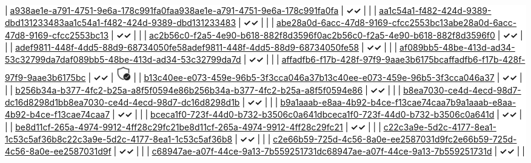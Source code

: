 | [<span data-ttu-id="5c24c-256">a938ae1e-a791-4751-9e6a-178c991fa0fa</span><span class="sxs-lookup"><span data-stu-id="5c24c-256">a938ae1e-a791-4751-9e6a-178c991fa0fa</span></span>](./a938ae1e-a791-4751-9e6a-178c991fa0fa.md) | <span data-ttu-id="5c24c-257">**✓**</span><span class="sxs-lookup"><span data-stu-id="5c24c-257">**✓**</span></span> |  |
| [<span data-ttu-id="5c24c-258">aa1c54a1-f482-424d-9389-dbd131233483</span><span class="sxs-lookup"><span data-stu-id="5c24c-258">aa1c54a1-f482-424d-9389-dbd131233483</span></span>](./aa1c54a1-f482-424d-9389-dbd131233483.md) | <span data-ttu-id="5c24c-259">**✓**</span><span class="sxs-lookup"><span data-stu-id="5c24c-259">**✓**</span></span> |  |
| [<span data-ttu-id="5c24c-260">abe28a0d-6acc-47d8-9169-cfcc2553bc13</span><span class="sxs-lookup"><span data-stu-id="5c24c-260">abe28a0d-6acc-47d8-9169-cfcc2553bc13</span></span>](./abe28a0d-6acc-47d8-9169-cfcc2553bc13.md) | <span data-ttu-id="5c24c-261">**✓**</span><span class="sxs-lookup"><span data-stu-id="5c24c-261">**✓**</span></span> |  |
| [<span data-ttu-id="5c24c-262">ac2b56c0-f2a5-4e90-b618-882f8d3596f0</span><span class="sxs-lookup"><span data-stu-id="5c24c-262">ac2b56c0-f2a5-4e90-b618-882f8d3596f0</span></span>](./ac2b56c0-f2a5-4e90-b618-882f8d3596f0.md) | <span data-ttu-id="5c24c-263">**✓**</span><span class="sxs-lookup"><span data-stu-id="5c24c-263">**✓**</span></span> |  |
| [<span data-ttu-id="5c24c-264">adef9811-448f-4dd5-88d9-68734050fe58</span><span class="sxs-lookup"><span data-stu-id="5c24c-264">adef9811-448f-4dd5-88d9-68734050fe58</span></span>](./adef9811-448f-4dd5-88d9-68734050fe58.md) | <span data-ttu-id="5c24c-265">**✓**</span><span class="sxs-lookup"><span data-stu-id="5c24c-265">**✓**</span></span> |  |
| [<span data-ttu-id="5c24c-266">af089bb5-48be-413d-ad34-53c32799da7d</span><span class="sxs-lookup"><span data-stu-id="5c24c-266">af089bb5-48be-413d-ad34-53c32799da7d</span></span>](./af089bb5-48be-413d-ad34-53c32799da7d.md) | <span data-ttu-id="5c24c-267">**✓**</span><span class="sxs-lookup"><span data-stu-id="5c24c-267">**✓**</span></span> |  |
| [<span data-ttu-id="5c24c-268">affadfb6-f17b-428f-97f9-9aae3b6175bc</span><span class="sxs-lookup"><span data-stu-id="5c24c-268">affadfb6-f17b-428f-97f9-9aae3b6175bc</span></span>](./affadfb6-f17b-428f-97f9-9aae3b6175bc.md) | <span data-ttu-id="5c24c-269">**✓**</span><span class="sxs-lookup"><span data-stu-id="5c24c-269">**✓**</span></span> | <img alt="Certified application badge" src="../media/certified-badge.png" height="25" width="25" /> |
| [<span data-ttu-id="5c24c-270">b13c40ee-e073-459e-96b5-3f3cca046a37</span><span class="sxs-lookup"><span data-stu-id="5c24c-270">b13c40ee-e073-459e-96b5-3f3cca046a37</span></span>](./b13c40ee-e073-459e-96b5-3f3cca046a37.md) | <span data-ttu-id="5c24c-271">**✓**</span><span class="sxs-lookup"><span data-stu-id="5c24c-271">**✓**</span></span> |  |
| [<span data-ttu-id="5c24c-272">b256b34a-b377-4fc2-b25a-a8f5f0594e86</span><span class="sxs-lookup"><span data-stu-id="5c24c-272">b256b34a-b377-4fc2-b25a-a8f5f0594e86</span></span>](./b256b34a-b377-4fc2-b25a-a8f5f0594e86.md) | <span data-ttu-id="5c24c-273">**✓**</span><span class="sxs-lookup"><span data-stu-id="5c24c-273">**✓**</span></span> |  |
| [<span data-ttu-id="5c24c-274">b8ea7030-ce4d-4ecd-98d7-dc16d8298d1b</span><span class="sxs-lookup"><span data-stu-id="5c24c-274">b8ea7030-ce4d-4ecd-98d7-dc16d8298d1b</span></span>](./b8ea7030-ce4d-4ecd-98d7-dc16d8298d1b.md) | <span data-ttu-id="5c24c-275">**✓**</span><span class="sxs-lookup"><span data-stu-id="5c24c-275">**✓**</span></span> |  |
| [<span data-ttu-id="5c24c-276">b9a1aaab-e8aa-4b92-b4ce-f13cae74caa7</span><span class="sxs-lookup"><span data-stu-id="5c24c-276">b9a1aaab-e8aa-4b92-b4ce-f13cae74caa7</span></span>](./b9a1aaab-e8aa-4b92-b4ce-f13cae74caa7.md) | <span data-ttu-id="5c24c-277">**✓**</span><span class="sxs-lookup"><span data-stu-id="5c24c-277">**✓**</span></span> |  |
| [<span data-ttu-id="5c24c-278">bceca1f0-723f-44d0-b732-b3506c0a641d</span><span class="sxs-lookup"><span data-stu-id="5c24c-278">bceca1f0-723f-44d0-b732-b3506c0a641d</span></span>](./bceca1f0-723f-44d0-b732-b3506c0a641d.md) | <span data-ttu-id="5c24c-279">**✓**</span><span class="sxs-lookup"><span data-stu-id="5c24c-279">**✓**</span></span> |  |
| [<span data-ttu-id="5c24c-280">be8d11cf-265a-4974-9912-4ff28c29fc21</span><span class="sxs-lookup"><span data-stu-id="5c24c-280">be8d11cf-265a-4974-9912-4ff28c29fc21</span></span>](./be8d11cf-265a-4974-9912-4ff28c29fc21.md) | <span data-ttu-id="5c24c-281">**✓**</span><span class="sxs-lookup"><span data-stu-id="5c24c-281">**✓**</span></span> |  |
| [<span data-ttu-id="5c24c-282">c22c3a9e-5d2c-4177-8ea1-1c53c5af36b8</span><span class="sxs-lookup"><span data-stu-id="5c24c-282">c22c3a9e-5d2c-4177-8ea1-1c53c5af36b8</span></span>](./c22c3a9e-5d2c-4177-8ea1-1c53c5af36b8.md) | <span data-ttu-id="5c24c-283">**✓**</span><span class="sxs-lookup"><span data-stu-id="5c24c-283">**✓**</span></span> |  |
| [<span data-ttu-id="5c24c-284">c2e66b59-725d-4c56-8a0e-ee2587031d9f</span><span class="sxs-lookup"><span data-stu-id="5c24c-284">c2e66b59-725d-4c56-8a0e-ee2587031d9f</span></span>](./c2e66b59-725d-4c56-8a0e-ee2587031d9f.md) | <span data-ttu-id="5c24c-285">**✓**</span><span class="sxs-lookup"><span data-stu-id="5c24c-285">**✓**</span></span> |  |
| [<span data-ttu-id="5c24c-286">c68947ae-a07f-44ce-9a13-7b559251731d</span><span class="sxs-lookup"><span data-stu-id="5c24c-286">c68947ae-a07f-44ce-9a13-7b559251731d</span></span>](./c68947ae-a07f-44ce-9a13-7b559251731d.md) | <span data-ttu-id="5c24c-287">**✓**</span><span class="sxs-lookup"><span data-stu-id="5c24c-287">**✓**</span></span> |  |